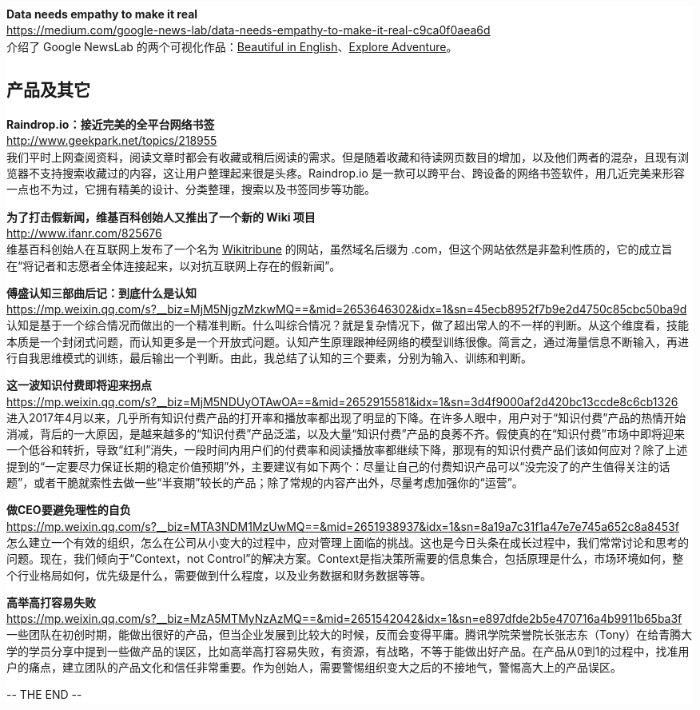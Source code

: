 **Data needs empathy to make it real**  
https://medium.com/google-news-lab/data-needs-empathy-to-make-it-real-c9ca0f0aea6d  
介绍了 Google NewsLab 的两个可视化作品：[Beautiful in English](http://www.beautifulinenglish.com/)、[Explore Adventure](http://explore-adventure.com/)。

## 产品及其它

**Raindrop.io：接近完美的全平台网络书签**  
http://www.geekpark.net/topics/218955  
我们平时上网查阅资料，阅读文章时都会有收藏或稍后阅读的需求。但是随着收藏和待读网页数目的增加，以及他们两者的混杂，且现有浏览器不支持搜索收藏过的内容，这让用户整理起来很是头疼。Raindrop.io 是一款可以跨平台、跨设备的网络书签软件，用几近完美来形容一点也不为过，它拥有精美的设计、分类整理，搜索以及书签同步等功能。

**为了打击假新闻，维基百科创始人又推出了一个新的 Wiki 项目**  
http://www.ifanr.com/825676  
维基百科创始人在互联网上发布了一个名为 [Wikitribune](https://www.wikitribune.com/) 的网站，虽然域名后缀为 .com，但这个网站依然是非盈利性质的，它的成立旨在“将记者和志愿者全体连接起来，以对抗互联网上存在的假新闻”。

**傅盛认知三部曲后记：到底什么是认知**  
https://mp.weixin.qq.com/s?__biz=MjM5NjgzMzkwMQ==&mid=2653646302&idx=1&sn=45ecb8952f7b9e2d4750c85cbc50ba9d  
认知是基于一个综合情况而做出的一个精准判断。什么叫综合情况？就是复杂情况下，做了超出常人的不一样的判断。从这个维度看，技能本质是一个封闭式问题，而认知更多是一个开放式问题。认知产生原理跟神经网络的模型训练很像。简言之，通过海量信息不断输入，再进行自我思维模式的训练，最后输出一个判断。由此，我总结了认知的三个要素，分别为输入、训练和判断。

**这一波知识付费即将迎来拐点**  
https://mp.weixin.qq.com/s?__biz=MjM5NDUyOTAwOA==&mid=2652915581&idx=1&sn=3d4f9000af2d420bc13ccde8c6cb1326  
进入2017年4月以来，几乎所有知识付费产品的打开率和播放率都出现了明显的下降。在许多人眼中，用户对于“知识付费”产品的热情开始消减，背后的一大原因，是越来越多的“知识付费”产品泛滥，以及大量“知识付费”产品的良莠不齐。假使真的在“知识付费”市场中即将迎来一个低谷和转折，导致“红利”消失，一段时间内用户们的付费率和阅读播放率都继续下降，那现有的知识付费产品们该如何应对？除了上述提到的“一定要尽力保证长期的稳定价值预期”外，主要建议有如下两个：尽量让自己的付费知识产品可以“没完没了的产生值得关注的话题”，或者干脆就索性去做一些“半衰期”较长的产品；除了常规的内容产出外，尽量考虑加强你的“运营”。

**做CEO要避免理性的自负**  
https://mp.weixin.qq.com/s?__biz=MTA3NDM1MzUwMQ==&mid=2651938937&idx=1&sn=8a19a7c31f1a47e7e745a652c8a8453f  
怎么建立一个有效的组织，怎么在公司从小变大的过程中，应对管理上面临的挑战。这也是今日头条在成长过程中，我们常常讨论和思考的问题。现在，我们倾向于“Context，not Control”的解决方案。Context是指决策所需要的信息集合，包括原理是什么，市场环境如何，整个行业格局如何，优先级是什么，需要做到什么程度，以及业务数据和财务数据等等。

**高举高打容易失败**  
https://mp.weixin.qq.com/s?__biz=MzA5MTMyNzAzMQ==&mid=2651542042&idx=1&sn=e897dfde2b5e470716a4b9911b65ba3f  
一些团队在初创时期，能做出很好的产品，但当企业发展到比较大的时候，反而会变得平庸。腾讯学院荣誉院长张志东（Tony）在给青腾大学的学员分享中提到一些做产品的误区，比如高举高打容易失败，有资源，有战略，不等于能做出好产品。在产品从0到1的过程中，找准用户的痛点，建立团队的产品文化和信任非常重要。作为创始人，需要警惕组织变大之后的不接地气，警惕高大上的产品误区。 

-- THE END --
